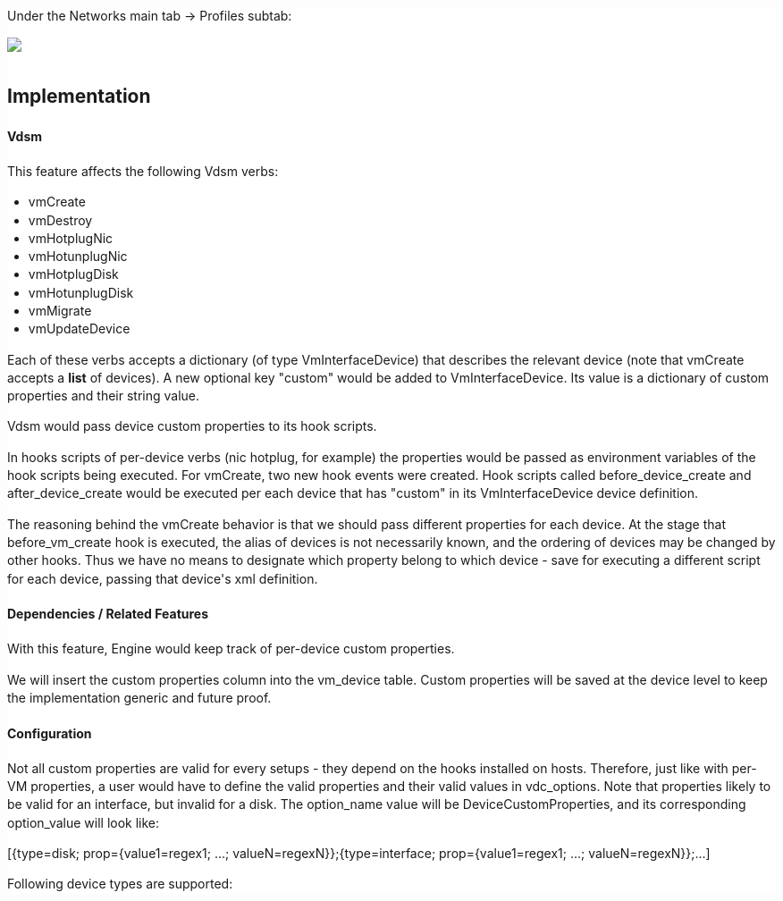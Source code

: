 Under the Networks main tab -> Profiles subtab:

![](/images/wiki/NetworkCustomProperties.png)

## Implementation

#### Vdsm

This feature affects the following Vdsm verbs:

*   vmCreate
*   vmDestroy
*   vmHotplugNic
*   vmHotunplugNic
*   vmHotplugDisk
*   vmHotunplugDisk
*   vmMigrate
*   vmUpdateDevice

Each of these verbs accepts a dictionary (of type VmInterfaceDevice) that describes the relevant device (note that vmCreate accepts a **list** of devices). A new optional key "custom" would be added to VmInterfaceDevice. Its value is a dictionary of custom properties and their string value.

Vdsm would pass device custom properties to its hook scripts.

In hooks scripts of per-device verbs (nic hotplug, for example) the properties would be passed as environment variables of the hook scripts being executed. For vmCreate, two new hook events were created. Hook scripts called before_device_create and after_device_create would be executed per each device that has "custom" in its VmInterfaceDevice device definition.

The reasoning behind the vmCreate behavior is that we should pass different properties for each device. At the stage that before_vm_create hook is executed, the alias of devices is not necessarily known, and the ordering of devices may be changed by other hooks. Thus we have no means to designate which property belong to which device - save for executing a different script for each device, passing that device's xml definition.

#### Dependencies / Related Features

With this feature, Engine would keep track of per-device custom properties.

We will insert the custom properties column into the vm_device table. Custom properties will be saved at the device level to keep the implementation generic and future proof.

#### Configuration

Not all custom properties are valid for every setups - they depend on the hooks installed on hosts. Therefore, just like with per-VM properties, a user would have to define the valid properties and their valid values in vdc_options. Note that properties likely to be valid for an interface, but invalid for a disk. The option_name value will be DeviceCustomProperties, and its corresponding option_value will look like:

[{type=disk; prop={value1=regex1; ...; valueN=regexN}};{type=interface; prop={value1=regex1; ...; valueN=regexN}};...]

Following device types are supported:

